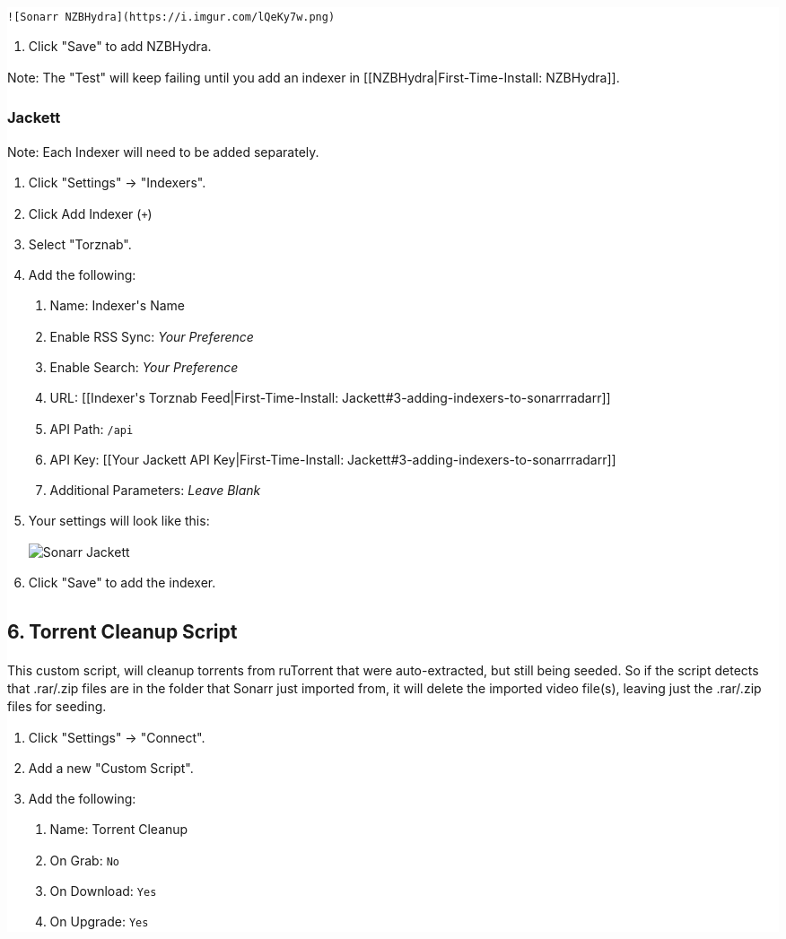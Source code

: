     ![Sonarr NZBHydra](https://i.imgur.com/lQeKy7w.png)

1. Click "Save" to add NZBHydra.

Note: The "Test" will keep failing until you add an indexer in [[NZBHydra|First-Time-Install: NZBHydra]].

### Jackett

Note: Each Indexer will need to be added separately.

1. Click "Settings" -> "Indexers".

1. Click Add Indexer (`+`)

1. Select "Torznab".  

1. Add the following:

   1. Name: Indexer's Name

   1. Enable RSS Sync: _Your Preference_

   1. Enable Search: _Your Preference_

   1. URL: [[Indexer's Torznab Feed|First-Time-Install: Jackett#3-adding-indexers-to-sonarrradarr]]

   1. API Path: `/api`

   1. API Key: [[Your Jackett API Key|First-Time-Install: Jackett#3-adding-indexers-to-sonarrradarr]]

   1. Additional Parameters: _Leave Blank_

1. Your settings will look like this:

    ![Sonarr Jackett](https://i.imgur.com/eDAwsaB.png)


1. Click "Save" to add the indexer.



## 6. Torrent Cleanup Script

This custom script, will cleanup torrents from ruTorrent that were auto-extracted, but still being seeded. So if the script detects that .rar/.zip files are in the folder that Sonarr just imported from, it will delete the imported video file(s), leaving just the .rar/.zip files for seeding.

1. Click "Settings" -> "Connect".

1. Add a new "Custom Script".

1. Add the following:

   1. Name: Torrent Cleanup

   1. On Grab: `No`

   1. On Download: `Yes`

   1. On Upgrade:  `Yes`
